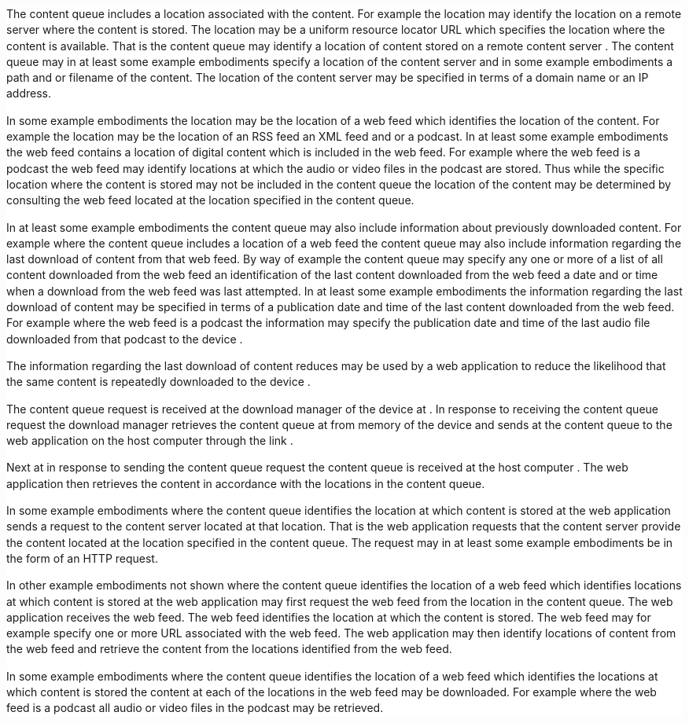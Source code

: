 The content queue includes a location associated with the content. For example the location may identify the location on a remote server where the content is stored. The location may be a uniform resource locator URL which specifies the location where the content is available. That is the content queue may identify a location of content stored on a remote content server . The content queue may in at least some example embodiments specify a location of the content server and in some example embodiments a path and or filename of the content. The location of the content server may be specified in terms of a domain name or an IP address.

In some example embodiments the location may be the location of a web feed which identifies the location of the content. For example the location may be the location of an RSS feed an XML feed and or a podcast. In at least some example embodiments the web feed contains a location of digital content which is included in the web feed. For example where the web feed is a podcast the web feed may identify locations at which the audio or video files in the podcast are stored. Thus while the specific location where the content is stored may not be included in the content queue the location of the content may be determined by consulting the web feed located at the location specified in the content queue.

In at least some example embodiments the content queue may also include information about previously downloaded content. For example where the content queue includes a location of a web feed the content queue may also include information regarding the last download of content from that web feed. By way of example the content queue may specify any one or more of a list of all content downloaded from the web feed an identification of the last content downloaded from the web feed a date and or time when a download from the web feed was last attempted. In at least some example embodiments the information regarding the last download of content may be specified in terms of a publication date and time of the last content downloaded from the web feed. For example where the web feed is a podcast the information may specify the publication date and time of the last audio file downloaded from that podcast to the device .

The information regarding the last download of content reduces may be used by a web application to reduce the likelihood that the same content is repeatedly downloaded to the device .

The content queue request is received at the download manager of the device at . In response to receiving the content queue request the download manager retrieves the content queue at from memory of the device and sends at the content queue to the web application on the host computer through the link .

Next at in response to sending the content queue request the content queue is received at the host computer . The web application then retrieves the content in accordance with the locations in the content queue.

In some example embodiments where the content queue identifies the location at which content is stored at the web application sends a request to the content server located at that location. That is the web application requests that the content server provide the content located at the location specified in the content queue. The request may in at least some example embodiments be in the form of an HTTP request.

In other example embodiments not shown where the content queue identifies the location of a web feed which identifies locations at which content is stored at the web application may first request the web feed from the location in the content queue. The web application receives the web feed. The web feed identifies the location at which the content is stored. The web feed may for example specify one or more URL associated with the web feed. The web application may then identify locations of content from the web feed and retrieve the content from the locations identified from the web feed.

In some example embodiments where the content queue identifies the location of a web feed which identifies the locations at which content is stored the content at each of the locations in the web feed may be downloaded. For example where the web feed is a podcast all audio or video files in the podcast may be retrieved.
